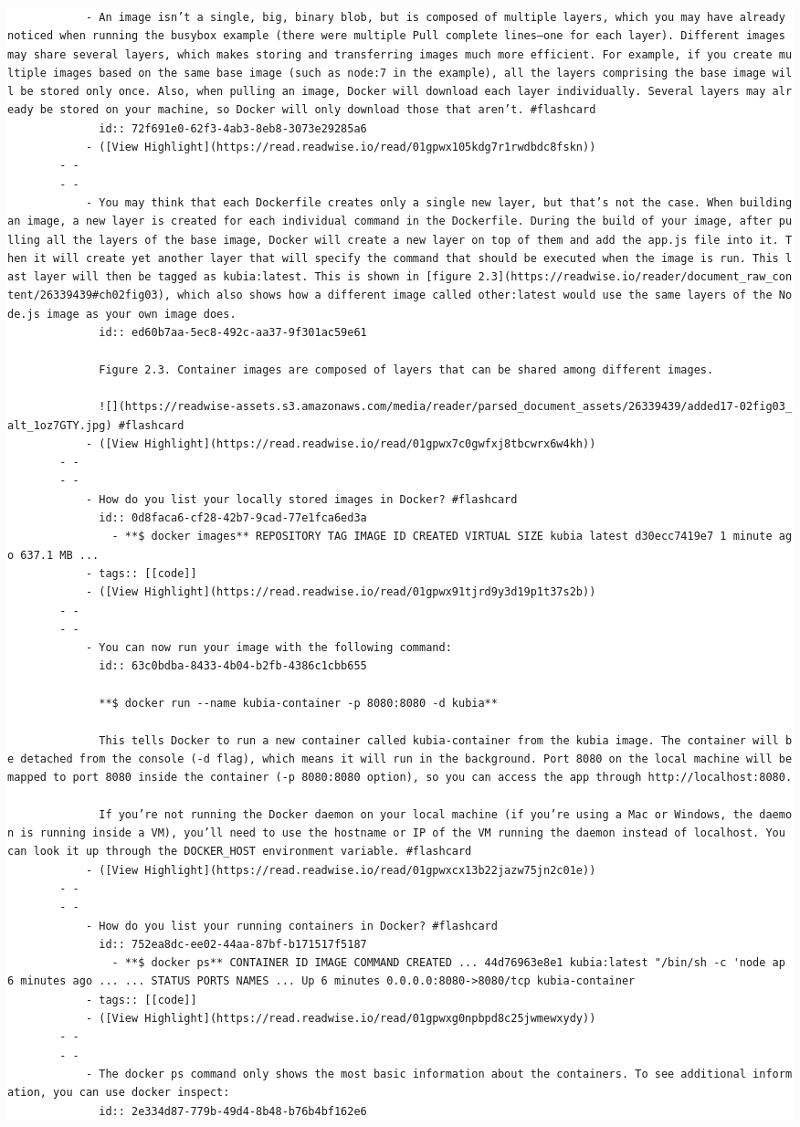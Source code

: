 				- An image isn’t a single, big, binary blob, but is composed of multiple layers, which you may have already noticed when running the busybox example (there were multiple Pull complete lines—one for each layer). Different images may share several layers, which makes storing and transferring images much more efficient. For example, if you create multiple images based on the same base image (such as node:7 in the example), all the layers comprising the base image will be stored only once. Also, when pulling an image, Docker will download each layer individually. Several layers may already be stored on your machine, so Docker will only download those that aren’t. #flashcard
				  id:: 72f691e0-62f3-4ab3-8eb8-3073e29285a6
				- ([View Highlight](https://read.readwise.io/read/01gpwx105kdg7r1rwdbdc8fskn))
			- -
			- -
				- You may think that each Dockerfile creates only a single new layer, but that’s not the case. When building an image, a new layer is created for each individual command in the Dockerfile. During the build of your image, after pulling all the layers of the base image, Docker will create a new layer on top of them and add the app.js file into it. Then it will create yet another layer that will specify the command that should be executed when the image is run. This last layer will then be tagged as kubia:latest. This is shown in [figure 2.3](https://readwise.io/reader/document_raw_content/26339439#ch02fig03), which also shows how a different image called other:latest would use the same layers of the Node.js image as your own image does.
				  id:: ed60b7aa-5ec8-492c-aa37-9f301ac59e61
				  
				  Figure 2.3. Container images are composed of layers that can be shared among different images.
				  
				  ![](https://readwise-assets.s3.amazonaws.com/media/reader/parsed_document_assets/26339439/added17-02fig03_alt_1oz7GTY.jpg) #flashcard
				- ([View Highlight](https://read.readwise.io/read/01gpwx7c0gwfxj8tbcwrx6w4kh))
			- -
			- -
				- How do you list your locally stored images in Docker? #flashcard
				  id:: 0d8faca6-cf28-42b7-9cad-77e1fca6ed3a
					- **$ docker images** REPOSITORY TAG IMAGE ID CREATED VIRTUAL SIZE kubia latest d30ecc7419e7 1 minute ago 637.1 MB ...
				- tags:: [[code]]
				- ([View Highlight](https://read.readwise.io/read/01gpwx91tjrd9y3d19p1t37s2b))
			- -
			- -
				- You can now run your image with the following command:
				  id:: 63c0bdba-8433-4b04-b2fb-4386c1cbb655
				  
				  **$ docker run --name kubia-container -p 8080:8080 -d kubia**
				  
				  This tells Docker to run a new container called kubia-container from the kubia image. The container will be detached from the console (-d flag), which means it will run in the background. Port 8080 on the local machine will be mapped to port 8080 inside the container (-p 8080:8080 option), so you can access the app through http://localhost:8080.
				  
				  If you’re not running the Docker daemon on your local machine (if you’re using a Mac or Windows, the daemon is running inside a VM), you’ll need to use the hostname or IP of the VM running the daemon instead of localhost. You can look it up through the DOCKER_HOST environment variable. #flashcard
				- ([View Highlight](https://read.readwise.io/read/01gpwxcx13b22jazw75jn2c01e))
			- -
			- -
				- How do you list your running containers in Docker? #flashcard
				  id:: 752ea8dc-ee02-44aa-87bf-b171517f5187
					- **$ docker ps** CONTAINER ID IMAGE COMMAND CREATED ... 44d76963e8e1 kubia:latest "/bin/sh -c 'node ap 6 minutes ago ... ... STATUS PORTS NAMES ... Up 6 minutes 0.0.0.0:8080->8080/tcp kubia-container
				- tags:: [[code]]
				- ([View Highlight](https://read.readwise.io/read/01gpwxg0npbpd8c25jwmewxydy))
			- -
			- -
				- The docker ps command only shows the most basic information about the containers. To see additional information, you can use docker inspect:
				  id:: 2e334d87-779b-49d4-8b48-b76b4bf162e6
				  